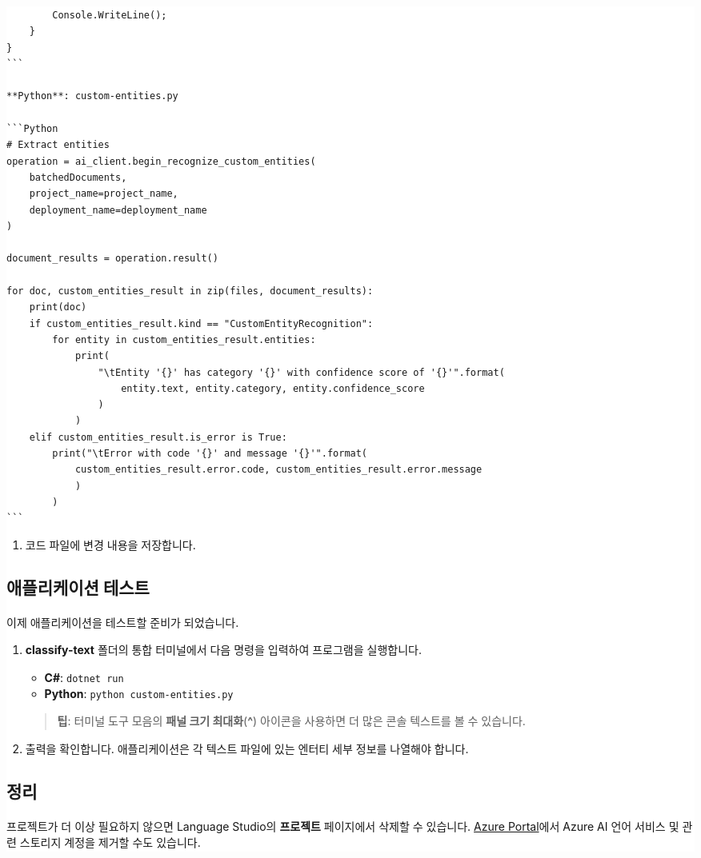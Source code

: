             Console.WriteLine();
        }
    }
    ```

    **Python**: custom-entities.py

    ```Python
    # Extract entities
    operation = ai_client.begin_recognize_custom_entities(
        batchedDocuments,
        project_name=project_name,
        deployment_name=deployment_name
    )

    document_results = operation.result()

    for doc, custom_entities_result in zip(files, document_results):
        print(doc)
        if custom_entities_result.kind == "CustomEntityRecognition":
            for entity in custom_entities_result.entities:
                print(
                    "\tEntity '{}' has category '{}' with confidence score of '{}'".format(
                        entity.text, entity.category, entity.confidence_score
                    )
                )
        elif custom_entities_result.is_error is True:
            print("\tError with code '{}' and message '{}'".format(
                custom_entities_result.error.code, custom_entities_result.error.message
                )
            )
    ```

1. 코드 파일에 변경 내용을 저장합니다.

## 애플리케이션 테스트

이제 애플리케이션을 테스트할 준비가 되었습니다.

1. **classify-text** 폴더의 통합 터미널에서 다음 명령을 입력하여 프로그램을 실행합니다.

    - **C#**: `dotnet run`
    - **Python**: `python custom-entities.py`

    > **팁**: 터미널 도구 모음의 **패널 크기 최대화**(**^**) 아이콘을 사용하면 더 많은 콘솔 텍스트를 볼 수 있습니다.

1. 출력을 확인합니다. 애플리케이션은 각 텍스트 파일에 있는 엔터티 세부 정보를 나열해야 합니다.

## 정리

프로젝트가 더 이상 필요하지 않으면 Language Studio의 **프로젝트** 페이지에서 삭제할 수 있습니다. [Azure Portal](https://portal.azure.com)에서 Azure AI 언어 서비스 및 관련 스토리지 계정을 제거할 수도 있습니다.
